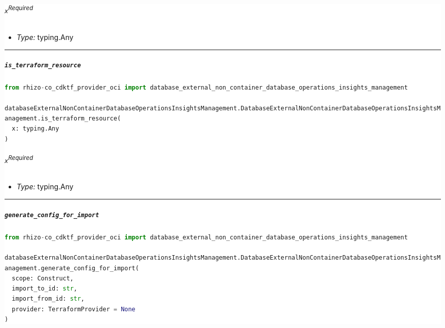 ###### `x`<sup>Required</sup> <a name="x" id="rhizo-co-terraform-provider-oci.databaseExternalNonContainerDatabaseOperationsInsightsManagement.DatabaseExternalNonContainerDatabaseOperationsInsightsManagement.isTerraformElement.parameter.x"></a>

- *Type:* typing.Any

---

##### `is_terraform_resource` <a name="is_terraform_resource" id="rhizo-co-terraform-provider-oci.databaseExternalNonContainerDatabaseOperationsInsightsManagement.DatabaseExternalNonContainerDatabaseOperationsInsightsManagement.isTerraformResource"></a>

```python
from rhizo-co_cdktf_provider_oci import database_external_non_container_database_operations_insights_management

databaseExternalNonContainerDatabaseOperationsInsightsManagement.DatabaseExternalNonContainerDatabaseOperationsInsightsManagement.is_terraform_resource(
  x: typing.Any
)
```

###### `x`<sup>Required</sup> <a name="x" id="rhizo-co-terraform-provider-oci.databaseExternalNonContainerDatabaseOperationsInsightsManagement.DatabaseExternalNonContainerDatabaseOperationsInsightsManagement.isTerraformResource.parameter.x"></a>

- *Type:* typing.Any

---

##### `generate_config_for_import` <a name="generate_config_for_import" id="rhizo-co-terraform-provider-oci.databaseExternalNonContainerDatabaseOperationsInsightsManagement.DatabaseExternalNonContainerDatabaseOperationsInsightsManagement.generateConfigForImport"></a>

```python
from rhizo-co_cdktf_provider_oci import database_external_non_container_database_operations_insights_management

databaseExternalNonContainerDatabaseOperationsInsightsManagement.DatabaseExternalNonContainerDatabaseOperationsInsightsManagement.generate_config_for_import(
  scope: Construct,
  import_to_id: str,
  import_from_id: str,
  provider: TerraformProvider = None
)
```
